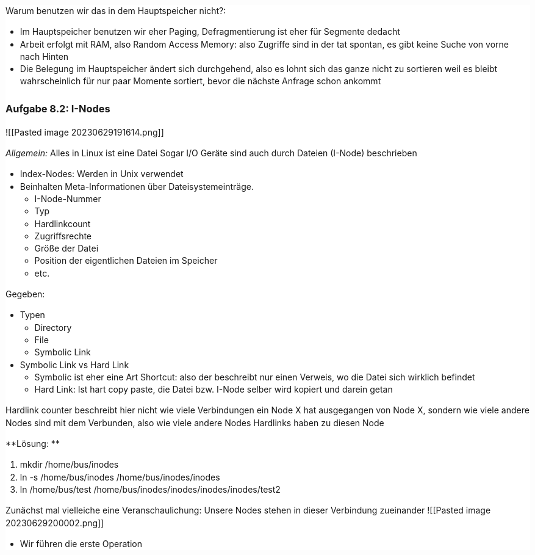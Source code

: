 Warum benutzen wir das in dem Hauptspeicher nicht?:
- Im Hauptspeicher benutzen wir eher Paging, Defragmentierung ist eher für Segmente dedacht
- Arbeit erfolgt mit RAM, also Random Access Memory: also Zugriffe sind in der tat spontan, es gibt keine Suche von vorne nach Hinten
- Die Belegung im Hauptspeicher ändert sich durchgehend, also es lohnt sich das ganze nicht zu sortieren weil es bleibt wahrscheinlich für nur paar Momente sortiert, bevor die nächste Anfrage schon ankommt


### Aufgabe 8.2: I-Nodes


![[Pasted image 20230629191614.png]]

*Allgemein:*
Alles in Linux ist eine Datei
Sogar I/O Geräte sind auch durch Dateien (I-Node) beschrieben

- Index-Nodes: Werden in Unix verwendet
- Beinhalten Meta-Informationen über Dateisystemeinträge.
	- I-Node-Nummer
	- Typ
	- Hardlinkcount
	- Zugriffsrechte
	- Größe der Datei
	- Position der eigentlichen Dateien im Speicher
	- etc.

Gegeben:
- Typen
	- Directory
	- File
	- Symbolic Link
- Symbolic Link vs Hard Link
	- Symbolic ist eher eine Art Shortcut: also der beschreibt nur einen Verweis, wo die Datei sich wirklich befindet
	- Hard Link: Ist hart copy paste, die Datei bzw. I-Node selber wird kopiert und darein getan

Hardlink counter beschreibt hier nicht wie viele Verbindungen ein Node X hat ausgegangen von Node X, sondern wie viele andere Nodes sind mit dem Verbunden, also wie viele andere Nodes Hardlinks haben zu diesen Node


**Lösung: ** 

1. mkdir /home/bus/inodes
2. ln -s /home/bus/inodes /home/bus/inodes/inodes
3. ln /home/bus/test /home/bus/inodes/inodes/inodes/inodes/test2

Zunächst mal vielleiche eine Veranschaulichung:
Unsere Nodes stehen in dieser Verbindung zueinander
![[Pasted image 20230629200002.png]]

- Wir führen die erste Operation

